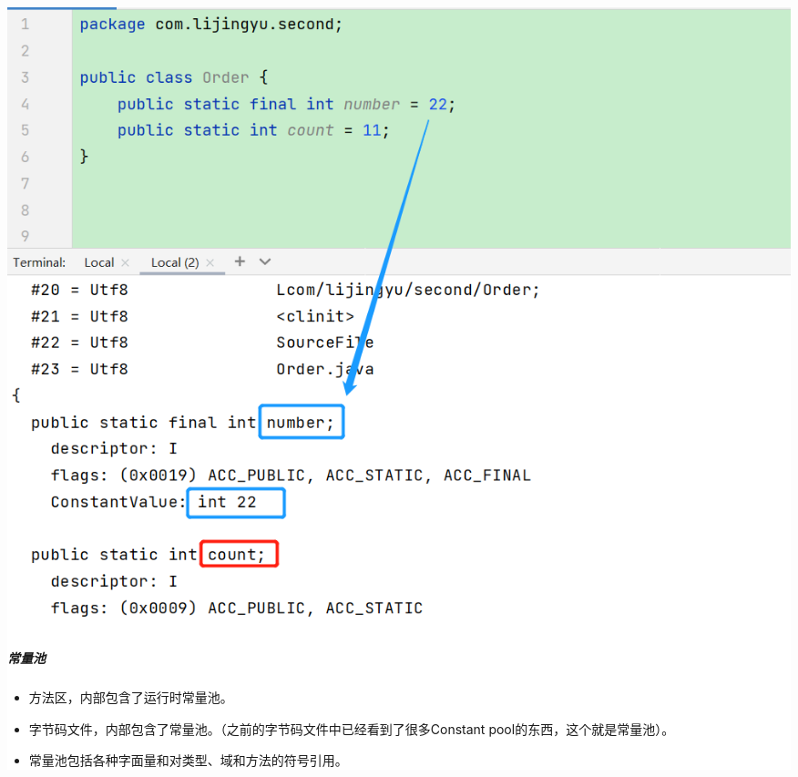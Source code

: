   ![](images/全局常量-1.png)

##### 常量池

- 方法区，内部包含了运行时常量池。

- 字节码文件，内部包含了常量池。（之前的字节码文件中已经看到了很多Constant pool的东西，这个就是常量池）。

- 常量池包括各种字面量和对类型、域和方法的符号引用。
